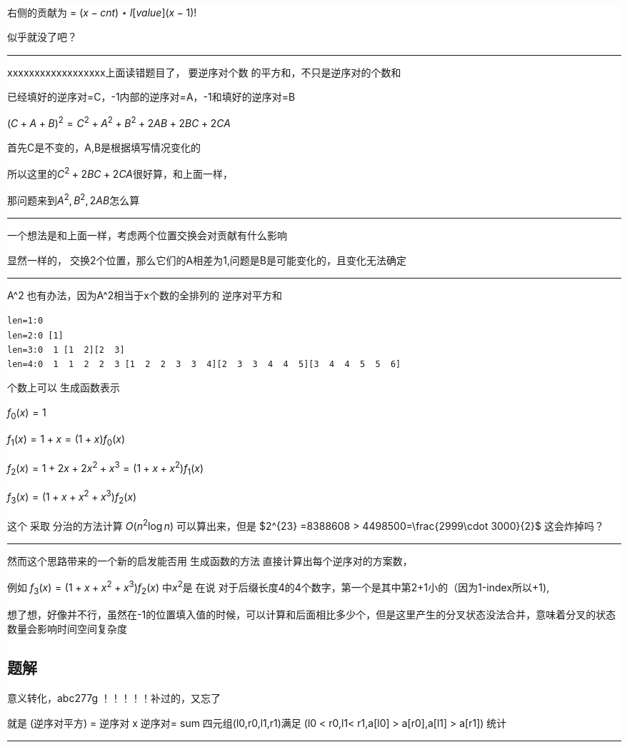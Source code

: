 右侧的贡献为 = $(x-cnt)\star l[value](x-1)!$

似乎就没了吧？

---

xxxxxxxxxxxxxxxxxx上面读错题目了， 要逆序对个数 的平方和，不只是逆序对的个数和

已经填好的逆序对=C，-1内部的逆序对=A，-1和填好的逆序对=B

$(C+A+B)^2=C^2+A^2+B^2+2AB+2BC+2CA$

首先C是不变的，A,B是根据填写情况变化的

所以这里的$C^2+2BC+2CA$很好算，和上面一样，

那问题来到$A^2,B^2,2AB$怎么算

---

一个想法是和上面一样，考虑两个位置交换会对贡献有什么影响

显然一样的， 交换2个位置，那么它们的A相差为1,问题是B是可能变化的，且变化无法确定

---

A^2 也有办法，因为A^2相当于x个数的全排列的 逆序对平方和

```
len=1:0
len=2:0 [1]
len=3:0  1 [1  2][2  3]
len=4:0  1  1  2  2  3 [1  2  2  3  3  4][2  3  3  4  4  5][3  4  4  5  5  6]
```

个数上可以 生成函数表示

$f_0(x)=1$

$f_1(x)=1+x=(1+x)f_0(x)$

$f_2(x)=1+2x+2x^2+x^3=(1+x+x^2)f_1(x)$

$f_3(x)=(1+x+x^2+x^3)f_2(x)$

这个 采取 分治的方法计算 $O(n^2 \log n)$ 可以算出来，但是 $2^{23} =8388608 > 4498500=\frac{2999\cdot 3000}{2}$ 这会炸掉吗？

---

然而这个思路带来的一个新的启发能否用 生成函数的方法 直接计算出每个逆序对的方案数，

例如 $f_3(x)=(1+x+x^2+x^3)f_2(x)$ 中$x^2$是 在说 对于后缀长度$4$的4个数字，第一个是其中第2+1小的（因为1-index所以+1),

想了想，好像并不行，虽然在-1的位置填入值的时候，可以计算和后面相比多少个，但是这里产生的分叉状态没法合并，意味着分叉的状态数量会影响时间空间复杂度




## 题解

意义转化，abc277g ！！！！！补过的，又忘了

就是 (逆序对平方) = 逆序对 x 逆序对= sum 四元组(l0,r0,l1,r1)满足 (l0 < r0,l1< r1,a[l0] > a[r0],a[l1] > a[r1]) 统计

---